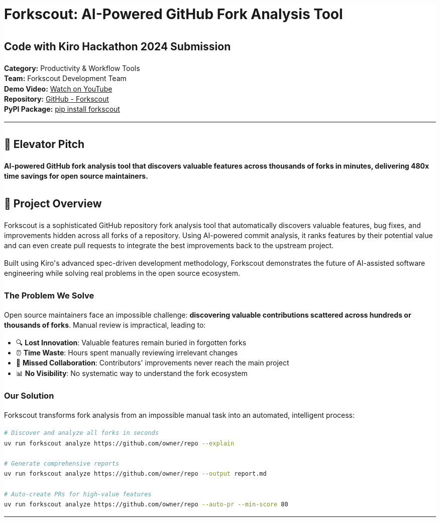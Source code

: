 # Forkscout: AI-Powered GitHub Fork Analysis Tool
## Code with Kiro Hackathon 2024 Submission

**Category:** Productivity & Workflow Tools  
**Team:** Forkscout Development Team  
**Demo Video:** [Watch on YouTube](https://youtu.be/your-video-id-here)  
**Repository:** [GitHub - Forkscout](https://github.com/Romamo/forkscout)  
**PyPI Package:** [pip install forkscout](https://pypi.org/project/forkscout/)

---

## 🚀 Elevator Pitch

**AI-powered GitHub fork analysis tool that discovers valuable features across thousands of forks in minutes, delivering 480x time savings for open source maintainers.**

## 📖 Project Overview

Forkscout is a sophisticated GitHub repository fork analysis tool that automatically discovers valuable features, bug fixes, and improvements hidden across all forks of a repository. Using AI-powered commit analysis, it ranks features by their potential value and can even create pull requests to integrate the best improvements back to the upstream project.

Built using Kiro's advanced spec-driven development methodology, Forkscout demonstrates the future of AI-assisted software engineering while solving real problems in the open source ecosystem.

### The Problem We Solve

Open source maintainers face an impossible challenge: **discovering valuable contributions scattered across hundreds or thousands of forks**. Manual review is impractical, leading to:

- 🔍 **Lost Innovation**: Valuable features remain buried in forgotten forks
- ⏰ **Time Waste**: Hours spent manually reviewing irrelevant changes  
- 🤝 **Missed Collaboration**: Contributors' improvements never reach the main project
- 📊 **No Visibility**: No systematic way to understand the fork ecosystem

### Our Solution

Forkscout transforms fork analysis from an impossible manual task into an automated, intelligent process:

```bash
# Discover and analyze all forks in seconds
uv run forkscout analyze https://github.com/owner/repo --explain

# Generate comprehensive reports
uv run forkscout analyze https://github.com/owner/repo --output report.md

# Auto-create PRs for high-value features  
uv run forkscout analyze https://github.com/owner/repo --auto-pr --min-score 80
```

---
